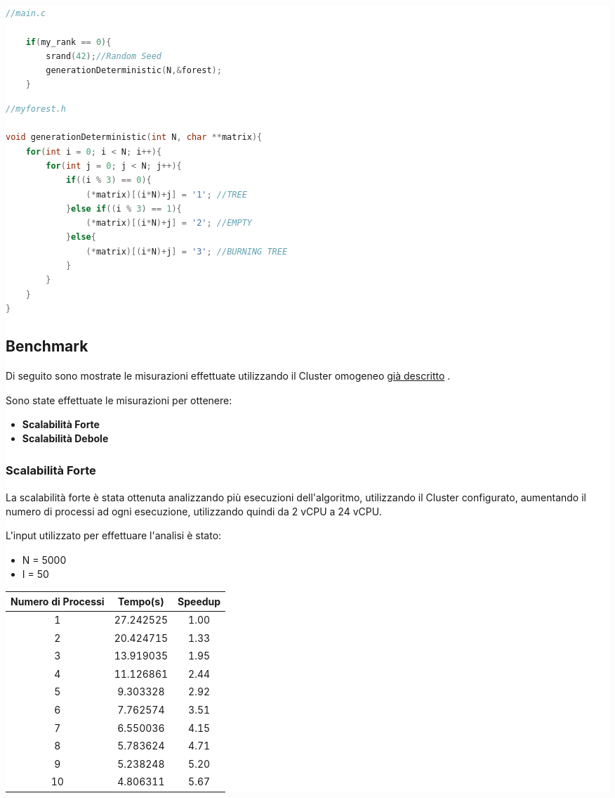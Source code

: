 ```c
//main.c

    if(my_rank == 0){
        srand(42);//Random Seed
        generationDeterministic(N,&forest);
    }
```

```c
//myforest.h

void generationDeterministic(int N, char **matrix){
    for(int i = 0; i < N; i++){
        for(int j = 0; j < N; j++){
            if((i % 3) == 0){
                (*matrix)[(i*N)+j] = '1'; //TREE
            }else if((i % 3) == 1){
                (*matrix)[(i*N)+j] = '2'; //EMPTY
            }else{
                (*matrix)[(i*N)+j] = '3'; //BURNING TREE
            }
        }
    }
}
```



## Benchmark
Di seguito sono mostrate le misurazioni effettuate utilizzando il Cluster omogeneo [già descritto](#configurazione-ambiente-ed-esecuzione) .        

Sono state effettuate le misurazioni per ottenere:
* __Scalabilità Forte__
* __Scalabilità Debole__

### Scalabilità Forte
La scalabilità forte è stata ottenuta analizzando più esecuzioni dell'algoritmo, utilizzando il Cluster configurato, aumentando il numero di processi ad ogni esecuzione, utilizzando quindi da 2 vCPU a 24 vCPU. 

L'input utilizzato per effettuare l'analisi è stato:
* N = 5000
* I = 50

|Numero di Processi|Tempo(s)    |Speedup|
|:----------------:|:----------:|:-----:|
|1                 |27.242525   | 1.00  |
|2                 |20.424715   | 1.33  |
|3                 |13.919035   | 1.95  |
|4                 |11.126861   | 2.44  |
|5                 |9.303328    | 2.92  |
|6                 |7.762574    | 3.51  |
|7                 |6.550036    | 4.15  |
|8                 |5.783624    | 4.71  |
|9                 |5.238248    | 5.20  |
|10                |4.806311    | 5.67  |